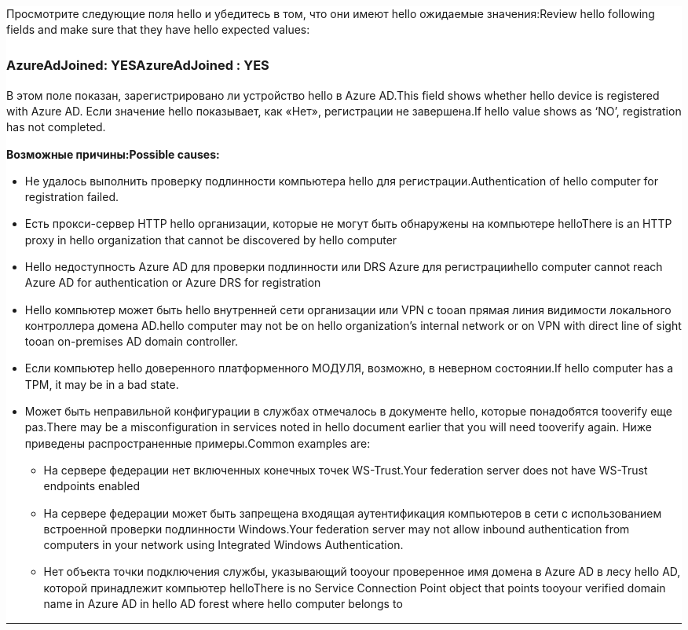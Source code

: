 <span data-ttu-id="5c52f-125">Просмотрите следующие поля hello и убедитесь в том, что они имеют hello ожидаемые значения:</span><span class="sxs-lookup"><span data-stu-id="5c52f-125">Review hello following fields and make sure that they have hello expected values:</span></span>

### <a name="azureadjoined--yes"></a><span data-ttu-id="5c52f-126">AzureAdJoined: YES</span><span class="sxs-lookup"><span data-stu-id="5c52f-126">AzureAdJoined : YES</span></span>  

<span data-ttu-id="5c52f-127">В этом поле показан, зарегистрировано ли устройство hello в Azure AD.</span><span class="sxs-lookup"><span data-stu-id="5c52f-127">This field shows whether hello device is registered with Azure AD.</span></span> <span data-ttu-id="5c52f-128">Если значение hello показывает, как «Нет», регистрации не завершена.</span><span class="sxs-lookup"><span data-stu-id="5c52f-128">If hello value shows as ‘NO’, registration has not completed.</span></span> 

<span data-ttu-id="5c52f-129">**Возможные причины:**</span><span class="sxs-lookup"><span data-stu-id="5c52f-129">**Possible causes:**</span></span>

- <span data-ttu-id="5c52f-130">Не удалось выполнить проверку подлинности компьютера hello для регистрации.</span><span class="sxs-lookup"><span data-stu-id="5c52f-130">Authentication of hello computer for registration failed.</span></span>

- <span data-ttu-id="5c52f-131">Есть прокси-сервер HTTP hello организации, которые не могут быть обнаружены на компьютере hello</span><span class="sxs-lookup"><span data-stu-id="5c52f-131">There is an HTTP proxy in hello organization that cannot be discovered by hello computer</span></span>

- <span data-ttu-id="5c52f-132">Hello недоступность Azure AD для проверки подлинности или DRS Azure для регистрации</span><span class="sxs-lookup"><span data-stu-id="5c52f-132">hello computer cannot reach Azure AD for authentication or Azure DRS for registration</span></span>

- <span data-ttu-id="5c52f-133">Hello компьютер может быть hello внутренней сети организации или VPN с tooan прямая линия видимости локального контроллера домена AD.</span><span class="sxs-lookup"><span data-stu-id="5c52f-133">hello computer may not be on hello organization’s internal network or on VPN with direct line of sight tooan on-premises AD domain controller.</span></span>

- <span data-ttu-id="5c52f-134">Если компьютер hello доверенного платформенного МОДУЛЯ, возможно, в неверном состоянии.</span><span class="sxs-lookup"><span data-stu-id="5c52f-134">If hello computer has a TPM, it may be in a bad state.</span></span>

- <span data-ttu-id="5c52f-135">Может быть неправильной конфигурации в службах отмечалось в документе hello, которые понадобятся tooverify еще раз.</span><span class="sxs-lookup"><span data-stu-id="5c52f-135">There may be a misconfiguration in services noted in hello document earlier that you will need tooverify again.</span></span> <span data-ttu-id="5c52f-136">Ниже приведены распространенные примеры.</span><span class="sxs-lookup"><span data-stu-id="5c52f-136">Common examples are:</span></span>

    - <span data-ttu-id="5c52f-137">На сервере федерации нет включенных конечных точек WS-Trust.</span><span class="sxs-lookup"><span data-stu-id="5c52f-137">Your federation server does not have WS-Trust endpoints enabled</span></span>

    - <span data-ttu-id="5c52f-138">На сервере федерации может быть запрещена входящая аутентификация компьютеров в сети с использованием встроенной проверки подлинности Windows.</span><span class="sxs-lookup"><span data-stu-id="5c52f-138">Your federation server may not allow inbound authentication from computers in your network using Integrated Windows Authentication.</span></span>

    - <span data-ttu-id="5c52f-139">Нет объекта точки подключения службы, указывающий tooyour проверенное имя домена в Azure AD в лесу hello AD, которой принадлежит компьютер hello</span><span class="sxs-lookup"><span data-stu-id="5c52f-139">There is no Service Connection Point object that points tooyour verified domain name in Azure AD in hello AD forest where hello computer belongs to</span></span>

---